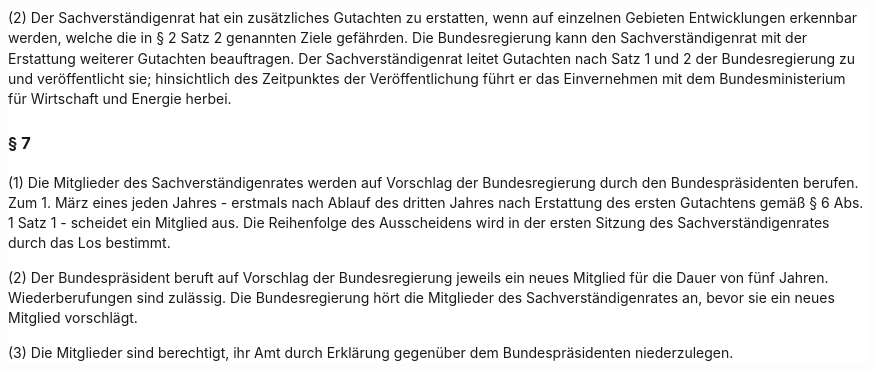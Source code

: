 </div>

<div class="jurAbsatz">

(2) Der Sachverständigenrat hat ein zusätzliches Gutachten zu erstatten,
wenn auf einzelnen Gebieten Entwicklungen erkennbar werden, welche die
in § 2 Satz 2 genannten Ziele gefährden. Die Bundesregierung kann den
Sachverständigenrat mit der Erstattung weiterer Gutachten beauftragen.
Der Sachverständigenrat leitet Gutachten nach Satz 1 und 2 der
Bundesregierung zu und veröffentlicht sie; hinsichtlich des Zeitpunktes
der Veröffentlichung führt er das Einvernehmen mit dem Bundesministerium
für Wirtschaft und Energie herbei.

</div>

</div>

</div>

</div>

<span id="BJNR006850963BJNE000700313.html"></span>

### § 7  

<div>

<div class="jnhtml">

<div>

<div class="jurAbsatz">

(1) Die Mitglieder des Sachverständigenrates werden auf Vorschlag der
Bundesregierung durch den Bundespräsidenten berufen. Zum 1. März eines
jeden Jahres - erstmals nach Ablauf des dritten Jahres nach Erstattung
des ersten Gutachtens gemäß § 6 Abs. 1 Satz 1 - scheidet ein Mitglied
aus. Die Reihenfolge des Ausscheidens wird in der ersten Sitzung des
Sachverständigenrates durch das Los bestimmt.

</div>

<div class="jurAbsatz">

(2) Der Bundespräsident beruft auf Vorschlag der Bundesregierung jeweils
ein neues Mitglied für die Dauer von fünf Jahren. Wiederberufungen sind
zulässig. Die Bundesregierung hört die Mitglieder des
Sachverständigenrates an, bevor sie ein neues Mitglied vorschlägt.

</div>

<div class="jurAbsatz">

(3) Die Mitglieder sind berechtigt, ihr Amt durch Erklärung gegenüber
dem Bundespräsidenten niederzulegen.

</div>

<div class="jurAbsatz">
